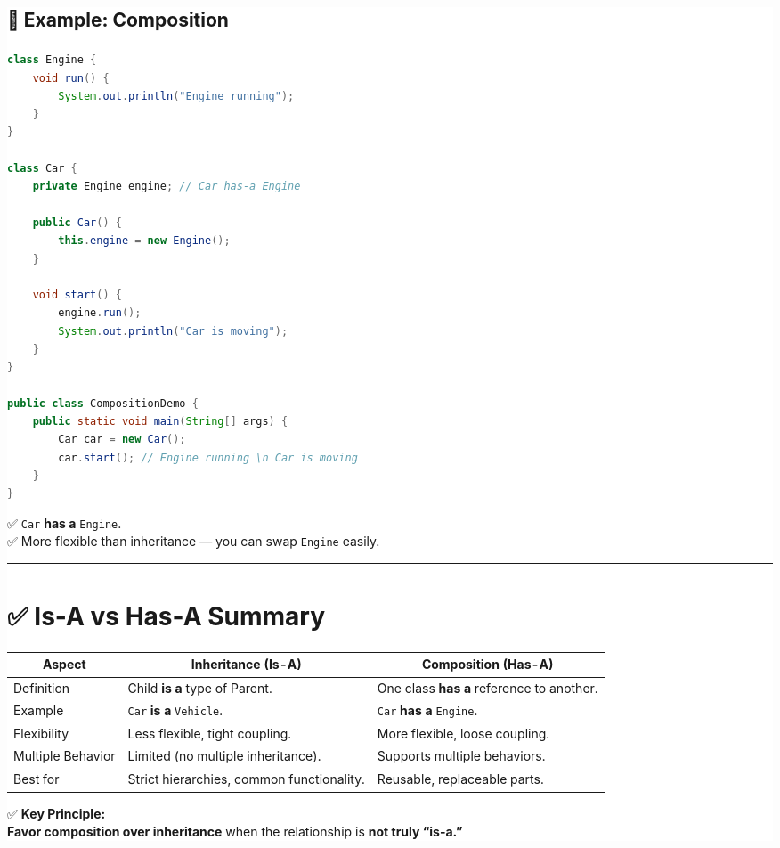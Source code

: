 
## 🔹 Example: Composition

```java
class Engine {
    void run() {
        System.out.println("Engine running");
    }
}

class Car {
    private Engine engine; // Car has-a Engine

    public Car() {
        this.engine = new Engine();
    }

    void start() {
        engine.run();
        System.out.println("Car is moving");
    }
}

public class CompositionDemo {
    public static void main(String[] args) {
        Car car = new Car();
        car.start(); // Engine running \n Car is moving
    }
}
```

✅ `Car` **has a** `Engine`.  
✅ More flexible than inheritance — you can swap `Engine` easily.

---

# ✅ Is-A vs Has-A Summary

| Aspect              | Inheritance (**Is-A**)                     | Composition (**Has-A**)                |
|---------------------|---------------------------------------------|----------------------------------------|
| Definition          | Child **is a** type of Parent.              | One class **has a** reference to another. |
| Example             | `Car` **is a** `Vehicle`.                  | `Car` **has a** `Engine`.              |
| Flexibility         | Less flexible, tight coupling.              | More flexible, loose coupling.         |
| Multiple Behavior   | Limited (no multiple inheritance).          | Supports multiple behaviors.           |
| Best for            | Strict hierarchies, common functionality.   | Reusable, replaceable parts.           |

✅ **Key Principle:**  
**Favor composition over inheritance** when the relationship is **not truly “is-a.”**
